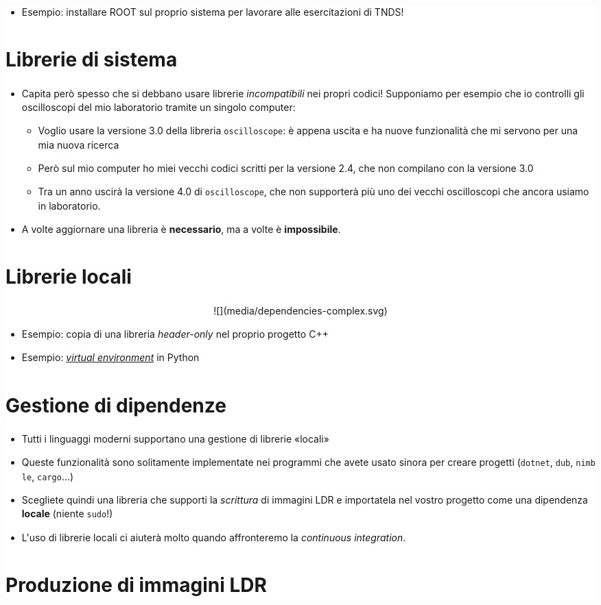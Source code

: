 -   Esempio: installare ROOT sul proprio sistema per lavorare alle esercitazioni di TNDS!

# Librerie di sistema

-   Capita però spesso che si debbano usare librerie *incompatibili* nei propri codici! Supponiamo per esempio che io controlli gli oscilloscopi del mio laboratorio tramite un singolo computer:

    -   Voglio usare la versione 3.0 della libreria `oscilloscope`: è appena uscita e ha nuove funzionalità che mi servono per una mia nuova ricerca
    
    -   Però sul mio computer ho miei vecchi codici scritti per la versione 2.4, che non compilano con la versione 3.0
    
    -   Tra un anno uscirà la versione 4.0 di `oscilloscope`, che non supporterà più uno dei vecchi oscilloscopi che ancora usiamo in laboratorio.

-   A volte aggiornare una libreria è **necessario**, ma a volte è **impossibile**.

# Librerie locali

<center>![](media/dependencies-complex.svg)</center>

-   Esempio: copia di una libreria *header-only* nel proprio progetto C++

-   Esempio: [*virtual environment*](https://docs.python.org/3/tutorial/venv.html) in Python

# Gestione di dipendenze

-   Tutti i linguaggi moderni supportano una gestione di librerie «locali»

-   Queste funzionalità sono solitamente implementate nei programmi che avete usato sinora per creare progetti (`dotnet`, `dub`, `nimble`, `cargo`…)

-   Scegliete quindi una libreria che supporti la *scrittura* di immagini LDR e importatela nel vostro progetto come una dipendenza **locale** (niente `sudo`!)

-   L'uso di librerie locali ci aiuterà molto quando affronteremo la *continuous integration*.

# Produzione di immagini LDR
